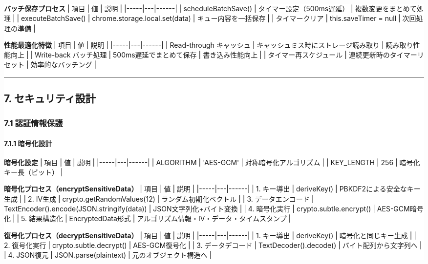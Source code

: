 **バッチ保存プロセス**
| 項目 | 値 | 説明 |
|-----|---|------|
| scheduleBatchSave() | タイマー設定（500ms遅延） | 複数変更をまとめて処理 |
| executeBatchSave() | chrome.storage.local.set(data) | キュー内容を一括保存 |
| タイマークリア | this.saveTimer = null | 次回処理の準備 |

**性能最適化特徴**
| 項目 | 値 | 説明 |
|-----|---|------|
| Read-through キャッシュ | キャッシュミス時にストレージ読み取り | 読み取り性能向上 |
| Write-back バッチ処理 | 500ms遅延でまとめて保存 | 書き込み性能向上 |
| タイマー再スケジュール | 連続更新時のタイマーリセット | 効率的なバッチング |

---

## 7. セキュリティ設計

### 7.1 認証情報保護

#### 7.1.1 暗号化設計

**暗号化設定**
| 項目 | 値 | 説明 |
|-----|---|------|
| ALGORITHM | 'AES-GCM' | 対称暗号化アルゴリズム |
| KEY_LENGTH | 256 | 暗号化キー長（ビット） |

**暗号化プロセス（encryptSensitiveData）**
| 項目 | 値 | 説明 |
|-----|---|------|
| 1. キー導出 | deriveKey() | PBKDF2による安全なキー生成 |
| 2. IV生成 | crypto.getRandomValues(12) | ランダム初期化ベクトル |
| 3. データエンコード | TextEncoder().encode(JSON.stringify(data)) | JSON文字列化+バイト変換 |
| 4. 暗号化実行 | crypto.subtle.encrypt() | AES-GCM暗号化 |
| 5. 結果構造化 | EncryptedData形式 | アルゴリズム情報・IV・データ・タイムスタンプ |

**復号化プロセス（decryptSensitiveData）**
| 項目 | 値 | 説明 |
|-----|---|------|
| 1. キー導出 | deriveKey() | 暗号化と同じキー生成 |
| 2. 復号化実行 | crypto.subtle.decrypt() | AES-GCM復号化 |
| 3. データデコード | TextDecoder().decode() | バイト配列から文字列へ |
| 4. JSON復元 | JSON.parse(plaintext) | 元のオブジェクト構造へ |
